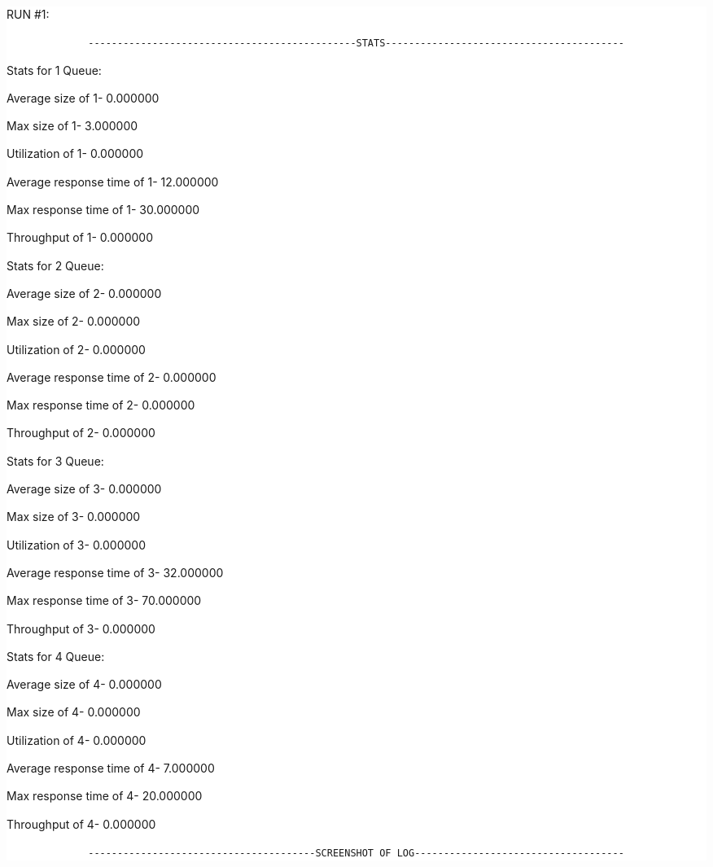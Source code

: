 RUN #1:

                  ----------------------------------------------STATS-----------------------------------------
Stats for 1 Queue: 

Average size of 1- 0.000000

Max size of 1- 3.000000

Utilization of 1- 0.000000

Average response time of 1- 12.000000

Max response time of 1- 30.000000

Throughput of 1- 0.000000

Stats for 2 Queue: 

Average size of 2- 0.000000

Max size of 2- 0.000000

Utilization of 2- 0.000000

Average response time of 2- 0.000000

Max response time of 2- 0.000000

Throughput of 2- 0.000000

Stats for 3 Queue: 

Average size of 3- 0.000000

Max size of 3- 0.000000

Utilization of 3- 0.000000

Average response time of 3- 32.000000

Max response time of 3- 70.000000

Throughput of 3- 0.000000

Stats for 4 Queue: 

Average size of 4- 0.000000

Max size of 4- 0.000000

Utilization of 4- 0.000000

Average response time of 4- 7.000000

Max response time of 4- 20.000000

Throughput of 4- 0.000000


                  ---------------------------------------SCREENSHOT OF LOG------------------------------------